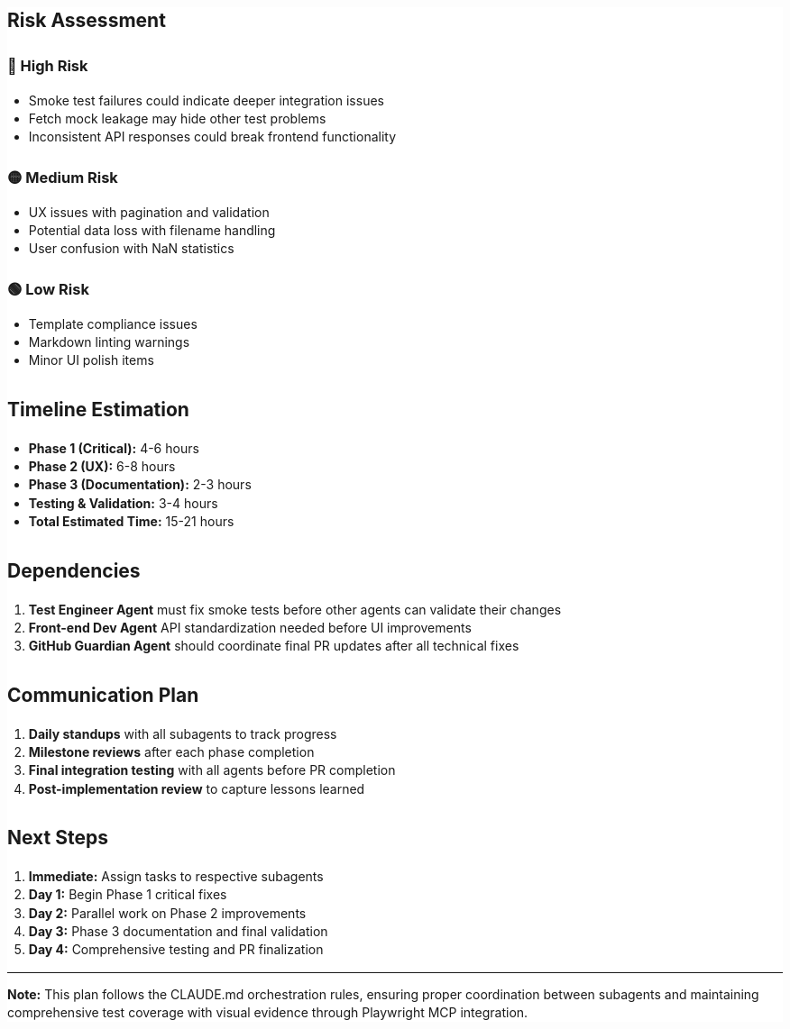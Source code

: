 ## Risk Assessment

### 🔴 High Risk
- Smoke test failures could indicate deeper integration issues
- Fetch mock leakage may hide other test problems
- Inconsistent API responses could break frontend functionality

### 🟡 Medium Risk
- UX issues with pagination and validation
- Potential data loss with filename handling
- User confusion with NaN statistics

### 🟢 Low Risk
- Template compliance issues
- Markdown linting warnings
- Minor UI polish items

## Timeline Estimation

- **Phase 1 (Critical):** 4-6 hours
- **Phase 2 (UX):** 6-8 hours  
- **Phase 3 (Documentation):** 2-3 hours
- **Testing & Validation:** 3-4 hours
- **Total Estimated Time:** 15-21 hours

## Dependencies

1. **Test Engineer Agent** must fix smoke tests before other agents can validate their changes
2. **Front-end Dev Agent** API standardization needed before UI improvements
3. **GitHub Guardian Agent** should coordinate final PR updates after all technical fixes

## Communication Plan

1. **Daily standups** with all subagents to track progress
2. **Milestone reviews** after each phase completion
3. **Final integration testing** with all agents before PR completion
4. **Post-implementation review** to capture lessons learned

## Next Steps

1. **Immediate:** Assign tasks to respective subagents
2. **Day 1:** Begin Phase 1 critical fixes
3. **Day 2:** Parallel work on Phase 2 improvements
4. **Day 3:** Phase 3 documentation and final validation
5. **Day 4:** Comprehensive testing and PR finalization

---

**Note:** This plan follows the CLAUDE.md orchestration rules, ensuring proper coordination between subagents and maintaining comprehensive test coverage with visual evidence through Playwright MCP integration.